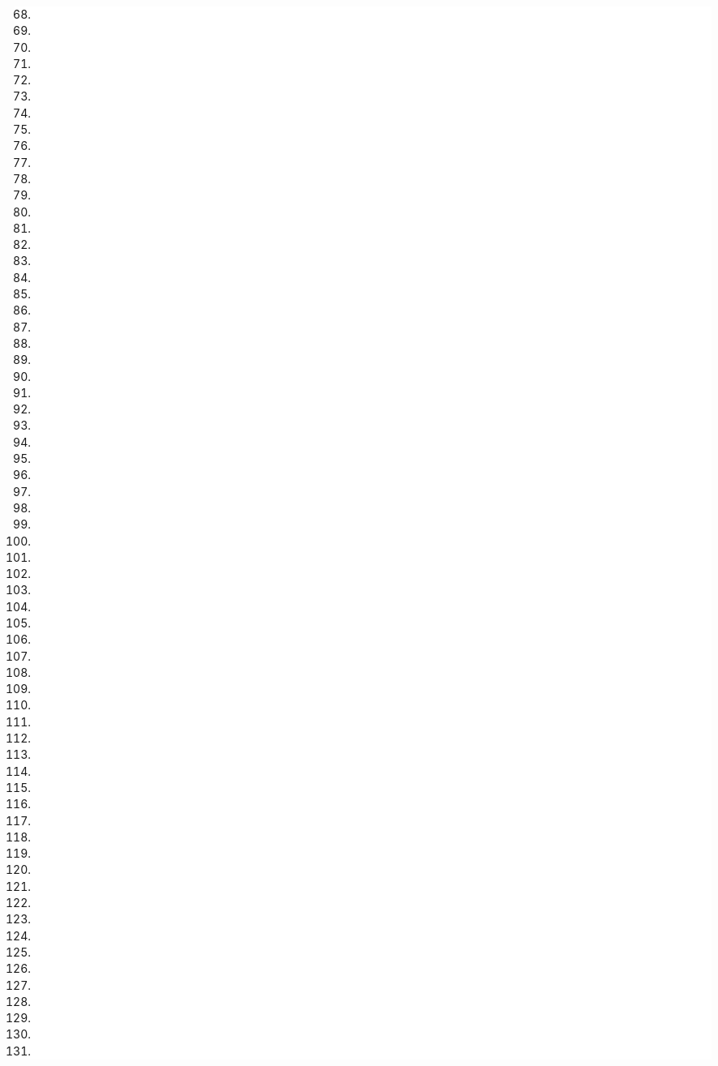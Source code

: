 68. []()
69. []()
70. []()
71. []()
72. []()
73. []()
61. []()
62. []()
63. []()
64. []()
65. []()
66. []()
67. []()
68. []()
69. []()
70. []()
71. []()
72. []()
73. []()
74. []()
62. []()
63. []()
64. []()
65. []()
66. []()
67. []()
68. []()
69. []()
70. []()
71. []()
72. []()
73. []()
74. []()
62. []()
63. []()
64. []()
65. []()
66. []()
67. []()
68. []()
69. []()
70. []()
71. []()
72. []()
73. []()
74. []()
60. []()
61. []()
62. []()
63. []()
64. []()
65. []()
66. []()
67. []()
68. []()
69. []()
70. []()
71. []()
72. []()
73. []()
61. []()
62. []()
63. []()
64. []()